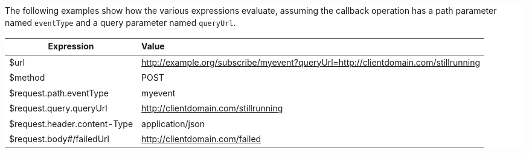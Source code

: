 The following examples show how the various expressions evaluate, assuming the callback operation has a path parameter named `eventType` and a query parameter named `queryUrl`.

| Expression                   | Value                                                                              |
|------------------------------|:-----------------------------------------------------------------------------------|
| $url                         | http://example.org/subscribe/myevent?queryUrl=http://clientdomain.com/stillrunning |
| $method                      | POST                                                                               |
| $request.path.eventType      | myevent                                                                            |
| $request.query.queryUrl      | http://clientdomain.com/stillrunning                                               |
| $request.header.content-Type | application/json                                                                   |
| $request.body#/failedUrl     | http://clientdomain.com/failed                                                     |
